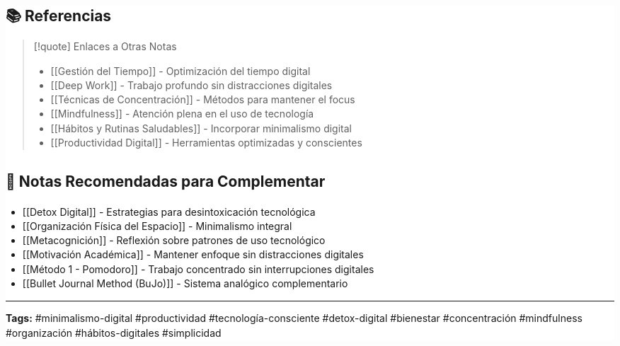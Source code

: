 
## 📚 Referencias

> [!quote] Enlaces a Otras Notas
> 
> - [[Gestión del Tiempo]] - Optimización del tiempo digital
> - [[Deep Work]] - Trabajo profundo sin distracciones digitales
> - [[Técnicas de Concentración]] - Métodos para mantener el focus
> - [[Mindfulness]] - Atención plena en el uso de tecnología
> - [[Hábitos y Rutinas Saludables]] - Incorporar minimalismo digital
> - [[Productividad Digital]] - Herramientas optimizadas y conscientes

## 📖 Notas Recomendadas para Complementar

- [[Detox Digital]] - Estrategias para desintoxicación tecnológica
- [[Organización Física del Espacio]] - Minimalismo integral
- [[Metacognición]] - Reflexión sobre patrones de uso tecnológico
- [[Motivación Académica]] - Mantener enfoque sin distracciones digitales
- [[Método 1 - Pomodoro]] - Trabajo concentrado sin interrupciones digitales
- [[Bullet Journal Method (BuJo)]] - Sistema analógico complementario

---

**Tags:** #minimalismo-digital #productividad #tecnología-consciente #detox-digital #bienestar #concentración #mindfulness #organización #hábitos-digitales #simplicidad